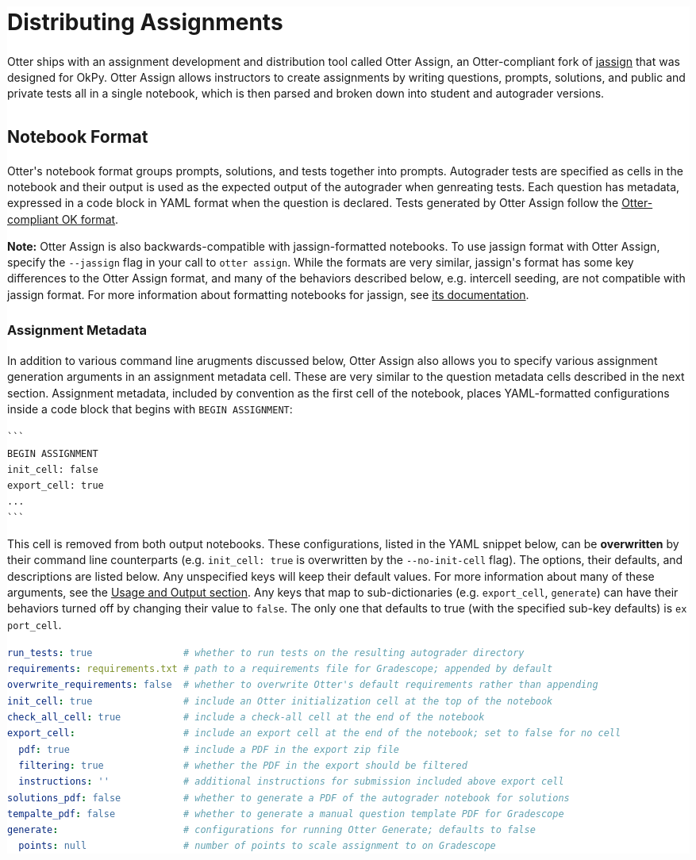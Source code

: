 # Distributing Assignments



Otter ships with an assignment development and distribution tool called Otter Assign, an Otter-compliant fork of [jassign](https://github.com/okpy/jassign) that was designed for OkPy. Otter Assign allows instructors to create assignments by writing questions, prompts, solutions, and public and private tests all in a single notebook, which is then parsed and broken down into student and autograder versions.

## Notebook Format

Otter's notebook format groups prompts, solutions, and tests together into prompts. Autograder tests are specified as cells in the notebook and their output is used as the expected output of the autograder when genreating tests. Each question has metadata, expressed in a code block in YAML format when the question is declared. Tests generated by Otter Assign follow the [Otter-compliant OK format](test_files.md).

**Note:** Otter Assign is also backwards-compatible with jassign-formatted notebooks. To use jassign format with Otter Assign, specify the `--jassign` flag in your call to `otter assign`. While the formats are very similar, jassign's format has some key differences to the Otter Assign format, and many of the behaviors described below, e.g. intercell seeding, are not compatible with jassign format. For more information about formatting notebooks for jassign, see [its documentation](https://github.com/okpy/jassign/blob/master/docs/notebook-format.md).

### Assignment Metadata

In addition to various command line arugments discussed below, Otter Assign also allows you to specify various assignment generation arguments in an assignment metadata cell. These are very similar to the question metadata cells described in the next section. Assignment metadata, included by convention as the first cell of the notebook, places YAML-formatted configurations inside a code block that begins with `BEGIN ASSIGNMENT`:

````
```
BEGIN ASSIGNMENT
init_cell: false
export_cell: true
...
```
````

This cell is removed from both output notebooks. These configurations, listed in the YAML snippet below, can be **overwritten** by their command line counterparts (e.g. `init_cell: true` is overwritten by the `--no-init-cell` flag). The options, their defaults, and descriptions are listed below. Any unspecified keys will keep their default values. For more information about many of these arguments, see the [Usage and Output section](#usage-and-output). Any keys that map to sub-dictionaries (e.g. `export_cell`, `generate`) can have their behaviors turned off by changing their value to `false`. The only one that defaults to true (with the specified sub-key defaults) is `export_cell`.

```yaml
run_tests: true                # whether to run tests on the resulting autograder directory
requirements: requirements.txt # path to a requirements file for Gradescope; appended by default
overwrite_requirements: false  # whether to overwrite Otter's default requirements rather than appending
init_cell: true                # include an Otter initialization cell at the top of the notebook
check_all_cell: true           # include a check-all cell at the end of the notebook
export_cell:                   # include an export cell at the end of the notebook; set to false for no cell
  pdf: true                    # include a PDF in the export zip file
  filtering: true              # whether the PDF in the export should be filtered
  instructions: ''             # additional instructions for submission included above export cell
solutions_pdf: false           # whether to generate a PDF of the autograder notebook for solutions
tempalte_pdf: false            # whether to generate a manual question template PDF for Gradescope
generate:                      # configurations for running Otter Generate; defaults to false
  points: null                 # number of points to scale assignment to on Gradescope
```